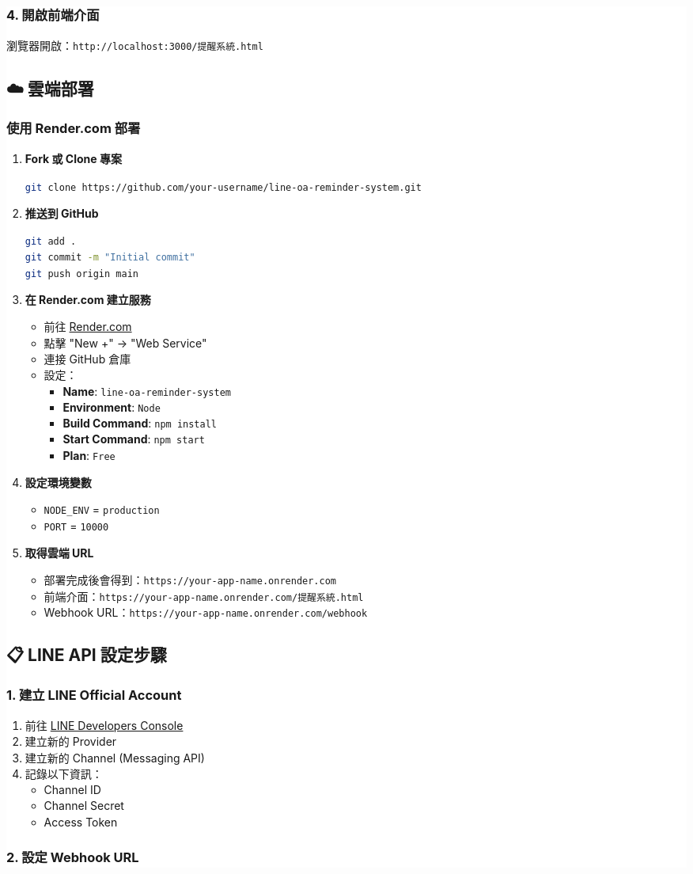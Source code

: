 ### 4. 開啟前端介面

瀏覽器開啟：`http://localhost:3000/提醒系統.html`

## ☁️ 雲端部署

### 使用 Render.com 部署

1. **Fork 或 Clone 專案**
   ```bash
   git clone https://github.com/your-username/line-oa-reminder-system.git
   ```

2. **推送到 GitHub**
   ```bash
   git add .
   git commit -m "Initial commit"
   git push origin main
   ```

3. **在 Render.com 建立服務**
   - 前往 [Render.com](https://render.com)
   - 點擊 "New +" → "Web Service"
   - 連接 GitHub 倉庫
   - 設定：
     - **Name**: `line-oa-reminder-system`
     - **Environment**: `Node`
     - **Build Command**: `npm install`
     - **Start Command**: `npm start`
     - **Plan**: `Free`

4. **設定環境變數**
   - `NODE_ENV` = `production`
   - `PORT` = `10000`

5. **取得雲端 URL**
   - 部署完成後會得到：`https://your-app-name.onrender.com`
   - 前端介面：`https://your-app-name.onrender.com/提醒系統.html`
   - Webhook URL：`https://your-app-name.onrender.com/webhook`

## 📋 LINE API 設定步驟

### 1. 建立 LINE Official Account

1. 前往 [LINE Developers Console](https://developers.line.biz/)
2. 建立新的 Provider
3. 建立新的 Channel (Messaging API)
4. 記錄以下資訊：
   - Channel ID
   - Channel Secret
   - Access Token

### 2. 設定 Webhook URL
